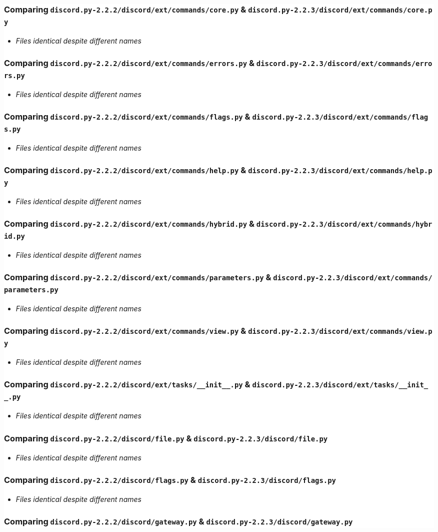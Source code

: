 ### Comparing `discord.py-2.2.2/discord/ext/commands/core.py` & `discord.py-2.2.3/discord/ext/commands/core.py`

 * *Files identical despite different names*

### Comparing `discord.py-2.2.2/discord/ext/commands/errors.py` & `discord.py-2.2.3/discord/ext/commands/errors.py`

 * *Files identical despite different names*

### Comparing `discord.py-2.2.2/discord/ext/commands/flags.py` & `discord.py-2.2.3/discord/ext/commands/flags.py`

 * *Files identical despite different names*

### Comparing `discord.py-2.2.2/discord/ext/commands/help.py` & `discord.py-2.2.3/discord/ext/commands/help.py`

 * *Files identical despite different names*

### Comparing `discord.py-2.2.2/discord/ext/commands/hybrid.py` & `discord.py-2.2.3/discord/ext/commands/hybrid.py`

 * *Files identical despite different names*

### Comparing `discord.py-2.2.2/discord/ext/commands/parameters.py` & `discord.py-2.2.3/discord/ext/commands/parameters.py`

 * *Files identical despite different names*

### Comparing `discord.py-2.2.2/discord/ext/commands/view.py` & `discord.py-2.2.3/discord/ext/commands/view.py`

 * *Files identical despite different names*

### Comparing `discord.py-2.2.2/discord/ext/tasks/__init__.py` & `discord.py-2.2.3/discord/ext/tasks/__init__.py`

 * *Files identical despite different names*

### Comparing `discord.py-2.2.2/discord/file.py` & `discord.py-2.2.3/discord/file.py`

 * *Files identical despite different names*

### Comparing `discord.py-2.2.2/discord/flags.py` & `discord.py-2.2.3/discord/flags.py`

 * *Files identical despite different names*

### Comparing `discord.py-2.2.2/discord/gateway.py` & `discord.py-2.2.3/discord/gateway.py`
